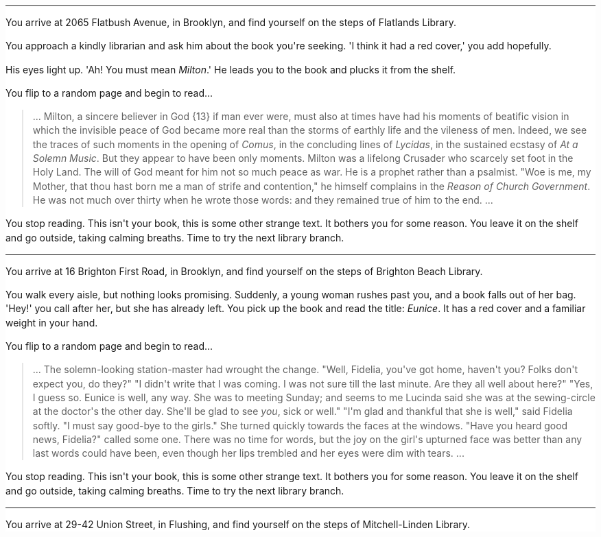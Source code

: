 ___

You arrive at 2065 Flatbush Avenue, in Brooklyn, and find yourself on the steps of Flatlands Library.

You approach a kindly librarian and ask him about the book you're seeking. 'I think it had a red cover,' you add hopefully.

His eyes light up. 'Ah! You must mean *Milton*.' He leads you to the book and plucks it from the shelf. 

You flip to a random page and begin to read...

> ... Milton, a sincere believer in God {13} if man ever were, must also at times have had his moments of beatific vision in which the invisible peace of God became more real than the storms of earthly life and the vileness of men. Indeed, we see the traces of such moments in the opening of _Comus_, in the concluding lines of _Lycidas_, in the sustained ecstasy of _At a Solemn Music_. But they appear to have been only moments. Milton was a lifelong Crusader who scarcely set foot in the Holy Land. The will of God meant for him not so much peace as war. He is a prophet rather than a psalmist. "Woe is me, my Mother, that thou hast born me a man of strife and contention," he himself complains in the _Reason of Church Government_. He was not much over thirty when he wrote those words: and they remained true of him to the end. ...

You stop reading. This isn't your book, this is some other strange text. It bothers you for some reason. You leave it on the shelf and go outside, taking calming breaths. Time to try the next library branch.

___

You arrive at 16 Brighton First Road, in Brooklyn, and find yourself on the steps of Brighton Beach Library.

You walk every aisle, but nothing looks promising. Suddenly, a young woman rushes past you, and a book falls out of her bag. 'Hey!' you call after her, but she has already left. You pick up the book and read the title: *Eunice*. It has a red cover and a familiar weight in your hand. 

You flip to a random page and begin to read...

> ... The solemn-looking station-master had wrought the change. "Well, Fidelia, you've got home, haven't you? Folks don't expect you, do they?" "I didn't write that I was coming. I was not sure till the last minute. Are they all well about here?" "Yes, I guess so. Eunice is well, any way. She was to meeting Sunday; and seems to me Lucinda said she was at the sewing-circle at the doctor's the other day. She'll be glad to see _you_, sick or well." "I'm glad and thankful that she is well," said Fidelia softly. "I must say good-bye to the girls." She turned quickly towards the faces at the windows. "Have you heard good news, Fidelia?" called some one. There was no time for words, but the joy on the girl's upturned face was better than any last words could have been, even though her lips trembled and her eyes were dim with tears. ...

You stop reading. This isn't your book, this is some other strange text. It bothers you for some reason. You leave it on the shelf and go outside, taking calming breaths. Time to try the next library branch.

___

You arrive at 29-42 Union Street, in Flushing, and find yourself on the steps of Mitchell-Linden Library.
